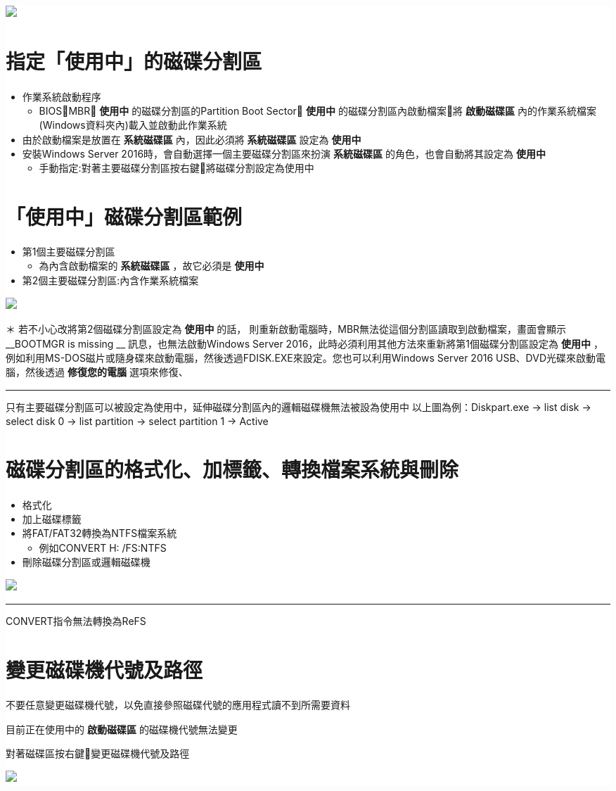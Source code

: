 ![](WS2016%E7%B3%BB%E7%B5%B1%E5%BB%BA%E7%BD%AE%E5%AF%A6%E5%8B%99-CA237-Ch13-%E7%A3%81%E7%A2%9F%E7%B3%BB%E7%B5%B1%E7%9A%84%E7%AE%A1%E7%90%86_23.png)

# 指定「使用中」的磁碟分割區

* 作業系統啟動程序
  * BIOSMBR __使用中__ 的磁碟分割區的Partition Boot Sector __使用中__ 的磁碟分割區內啟動檔案將 __啟動磁碟區__ 內的作業系統檔案\(Windows資料夾內\)載入並啟動此作業系統
* 由於啟動檔案是放置在 __系統磁碟區__ 內，因此必須將 __系統磁碟區__ 設定為 __使用中__
* 安裝Windows Server 2016時，會自動選擇一個主要磁碟分割區來扮演 __系統磁碟區__ 的角色，也會自動將其設定為 __使用中__
  * 手動指定:對著主要磁碟分割區按右鍵將磁碟分割設定為使用中

# 「使用中」磁碟分割區範例

* 第1個主要磁碟分割區
  * 為內含啟動檔案的 __系統磁碟區__ ，故它必須是 __使用中__
* 第2個主要磁碟分割區:內含作業系統檔案

![](WS2016%E7%B3%BB%E7%B5%B1%E5%BB%BA%E7%BD%AE%E5%AF%A6%E5%8B%99-CA237-Ch13-%E7%A3%81%E7%A2%9F%E7%B3%BB%E7%B5%B1%E7%9A%84%E7%AE%A1%E7%90%86_24.png)

＊ 若不小心改將第2個磁碟分割區設定為 __使用中__ 的話， 則重新啟動電腦時，MBR無法從這個分割區讀取到啟動檔案，畫面會顯示 __BOOTMGR is missing __ 訊息，也無法啟動Windows Server 2016，此時必須利用其他方法來重新將第1個磁碟分割區設定為 __使用中__ ，例如利用MS\-DOS磁片或隨身碟來啟動電腦，然後透過FDISK\.EXE來設定。您也可以利用Windows Server 2016 USB、DVD光碟來啟動電腦，然後透過 __修復您的電腦__ 選項來修復、

---

只有主要磁碟分割區可以被設定為使用中，延伸磁碟分割區內的邏輯磁碟機無法被設為使用中
以上圖為例：Diskpart.exe -> list disk -> select disk 0 -> list partition -> select partition 1 -> Active

# 磁碟分割區的格式化、加標籤、轉換檔案系統與刪除

* 格式化
* 加上磁碟標籤
* 將FAT/FAT32轉換為NTFS檔案系統
  * 例如CONVERT  H:  /FS:NTFS
* 刪除磁碟分割區或邏輯磁碟機

![](WS2016%E7%B3%BB%E7%B5%B1%E5%BB%BA%E7%BD%AE%E5%AF%A6%E5%8B%99-CA237-Ch13-%E7%A3%81%E7%A2%9F%E7%B3%BB%E7%B5%B1%E7%9A%84%E7%AE%A1%E7%90%86_25.png)

---

CONVERT指令無法轉換為ReFS

# 變更磁碟機代號及路徑

不要任意變更磁碟機代號，以免直接參照磁碟代號的應用程式讀不到所需要資料

目前正在使用中的 __啟動磁碟區__ 的磁碟機代號無法變更

對著磁碟區按右鍵變更磁碟機代號及路徑

![](WS2016%E7%B3%BB%E7%B5%B1%E5%BB%BA%E7%BD%AE%E5%AF%A6%E5%8B%99-CA237-Ch13-%E7%A3%81%E7%A2%9F%E7%B3%BB%E7%B5%B1%E7%9A%84%E7%AE%A1%E7%90%86_26.png)
